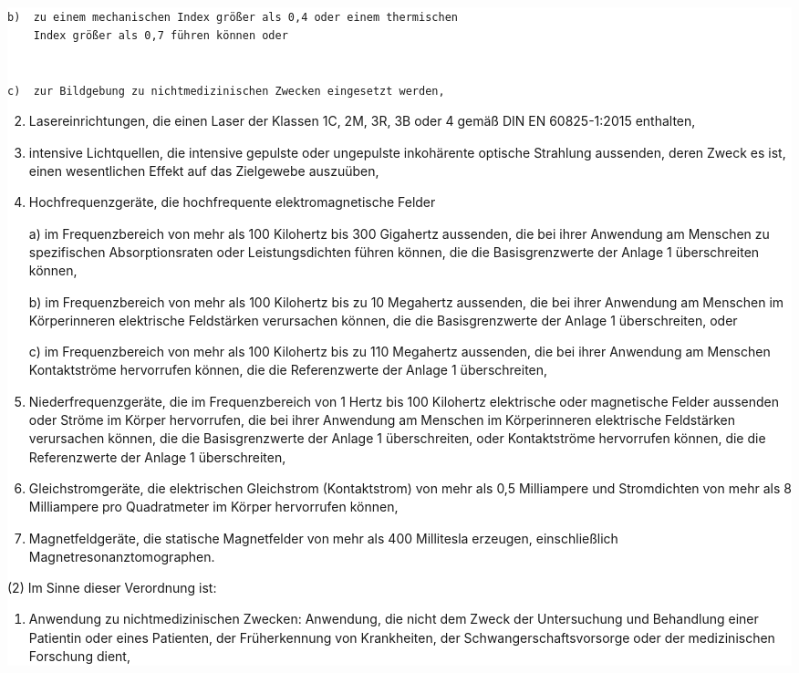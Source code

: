 
    b)  zu einem mechanischen Index größer als 0,4 oder einem thermischen
        Index größer als 0,7 führen können oder


    c)  zur Bildgebung zu nichtmedizinischen Zwecken eingesetzt werden,





2.  Lasereinrichtungen, die einen Laser der Klassen 1C, 2M, 3R, 3B oder 4
    gemäß DIN EN 60825-1:2015 enthalten,


3.  intensive Lichtquellen, die intensive gepulste oder ungepulste
    inkohärente optische Strahlung aussenden, deren Zweck es ist, einen
    wesentlichen Effekt auf das Zielgewebe auszuüben,


4.  Hochfrequenzgeräte, die hochfrequente elektromagnetische Felder

    a)  im Frequenzbereich von mehr als 100 Kilohertz bis 300 Gigahertz
        aussenden, die bei ihrer Anwendung am Menschen zu spezifischen
        Absorptionsraten oder Leistungsdichten führen können, die die
        Basisgrenzwerte der Anlage 1 überschreiten können,


    b)  im Frequenzbereich von mehr als 100 Kilohertz bis zu 10 Megahertz
        aussenden, die bei ihrer Anwendung am Menschen im Körperinneren
        elektrische Feldstärken verursachen können, die die Basisgrenzwerte
        der Anlage 1 überschreiten, oder


    c)  im Frequenzbereich von mehr als 100 Kilohertz bis zu 110 Megahertz
        aussenden, die bei ihrer Anwendung am Menschen Kontaktströme
        hervorrufen können, die die Referenzwerte der Anlage 1 überschreiten,





5.  Niederfrequenzgeräte, die im Frequenzbereich von 1 Hertz bis 100
    Kilohertz elektrische oder magnetische Felder aussenden oder Ströme im
    Körper hervorrufen, die bei ihrer Anwendung am Menschen im
    Körperinneren elektrische Feldstärken verursachen können, die die
    Basisgrenzwerte der Anlage 1 überschreiten, oder Kontaktströme
    hervorrufen können, die die Referenzwerte der Anlage 1 überschreiten,


6.  Gleichstromgeräte, die elektrischen Gleichstrom (Kontaktstrom) von
    mehr als 0,5 Milliampere und Stromdichten von mehr als 8 Milliampere
    pro Quadratmeter im Körper hervorrufen können,


7.  Magnetfeldgeräte, die statische Magnetfelder von mehr als 400
    Millitesla erzeugen, einschließlich Magnetresonanztomographen.




(2) Im Sinne dieser Verordnung ist:

1.  Anwendung zu nichtmedizinischen Zwecken: Anwendung, die nicht dem
    Zweck der Untersuchung und Behandlung einer Patientin oder eines
    Patienten, der Früherkennung von Krankheiten, der
    Schwangerschaftsvorsorge oder der medizinischen Forschung dient,
